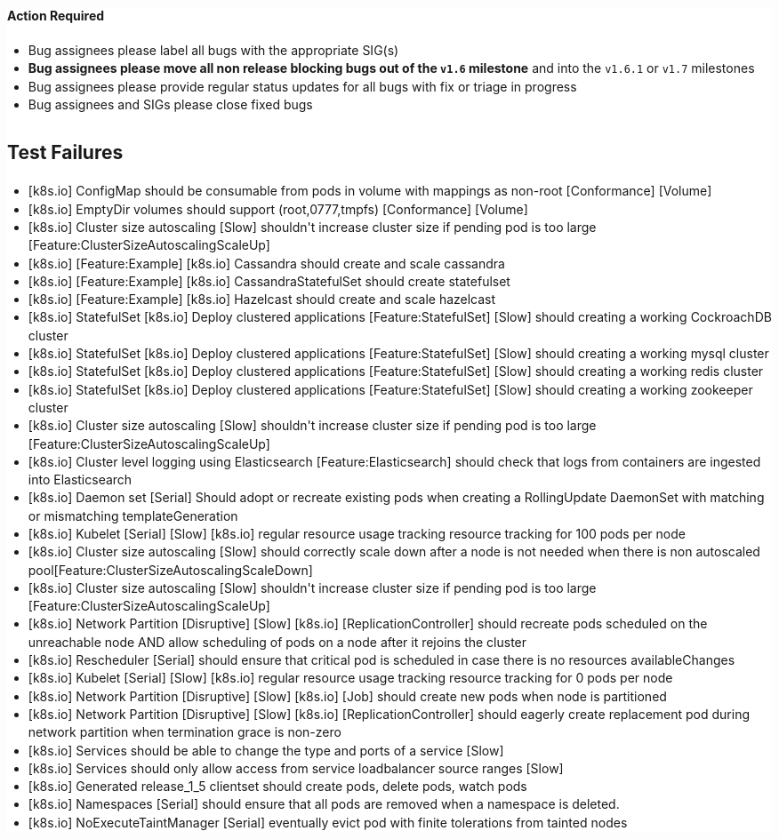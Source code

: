 #### Action Required
- Bug assignees please label all bugs with the appropriate SIG(s)
- **Bug assignees please move all non release blocking bugs out of the `v1.6` milestone** and into the `v1.6.1` or `v1.7` milestones
- Bug assignees please provide regular status updates for all bugs with fix or triage in progress
- Bug assignees and SIGs please close fixed bugs

## Test Failures
- [k8s.io] ConfigMap should be consumable from pods in volume with mappings as non-root [Conformance] [Volume]
- [k8s.io] EmptyDir volumes should support (root,0777,tmpfs) [Conformance] [Volume]
- [k8s.io] Cluster size autoscaling [Slow] shouldn't increase cluster size if pending pod is too large [Feature:ClusterSizeAutoscalingScaleUp]
- [k8s.io] [Feature:Example] [k8s.io] Cassandra should create and scale cassandra
- [k8s.io] [Feature:Example] [k8s.io] CassandraStatefulSet should create statefulset
- [k8s.io] [Feature:Example] [k8s.io] Hazelcast should create and scale hazelcast
- [k8s.io] StatefulSet [k8s.io] Deploy clustered applications [Feature:StatefulSet] [Slow] should creating a working CockroachDB cluster
- [k8s.io] StatefulSet [k8s.io] Deploy clustered applications [Feature:StatefulSet] [Slow] should creating a working mysql cluster
- [k8s.io] StatefulSet [k8s.io] Deploy clustered applications [Feature:StatefulSet] [Slow] should creating a working redis cluster
- [k8s.io] StatefulSet [k8s.io] Deploy clustered applications [Feature:StatefulSet] [Slow] should creating a working zookeeper cluster
- [k8s.io] Cluster size autoscaling [Slow] shouldn't increase cluster size if pending pod is too large [Feature:ClusterSizeAutoscalingScaleUp]
- [k8s.io] Cluster level logging using Elasticsearch [Feature:Elasticsearch] should check that logs from containers are ingested into Elasticsearch
- [k8s.io] Daemon set [Serial] Should adopt or recreate existing pods when creating a RollingUpdate DaemonSet with matching or mismatching templateGeneration
- [k8s.io] Kubelet [Serial] [Slow] [k8s.io] regular resource usage tracking resource tracking for 100 pods per node
- [k8s.io] Cluster size autoscaling [Slow] should correctly scale down after a node is not needed when there is non autoscaled pool[Feature:ClusterSizeAutoscalingScaleDown]
- [k8s.io] Cluster size autoscaling [Slow] shouldn't increase cluster size if pending pod is too large [Feature:ClusterSizeAutoscalingScaleUp]
- [k8s.io] Network Partition [Disruptive] [Slow] [k8s.io] [ReplicationController] should recreate pods scheduled on the unreachable node AND allow scheduling of pods on a node after it rejoins the cluster
- [k8s.io] Rescheduler [Serial] should ensure that critical pod is scheduled in case there is no resources availableChanges
- [k8s.io] Kubelet [Serial] [Slow] [k8s.io] regular resource usage tracking resource tracking for 0 pods per node
- [k8s.io] Network Partition [Disruptive] [Slow] [k8s.io] [Job] should create new pods when node is partitioned
- [k8s.io] Network Partition [Disruptive] [Slow] [k8s.io] [ReplicationController] should eagerly create replacement pod during network partition when termination grace is non-zero 
- [k8s.io] Services should be able to change the type and ports of a service [Slow]
- [k8s.io] Services should only allow access from service loadbalancer source ranges [Slow]
- [k8s.io] Generated release_1_5 clientset should create pods, delete pods, watch pods
- [k8s.io] Namespaces [Serial] should ensure that all pods are removed when a namespace is deleted.
- [k8s.io] NoExecuteTaintManager [Serial] eventually evict pod with finite tolerations from tainted nodes
